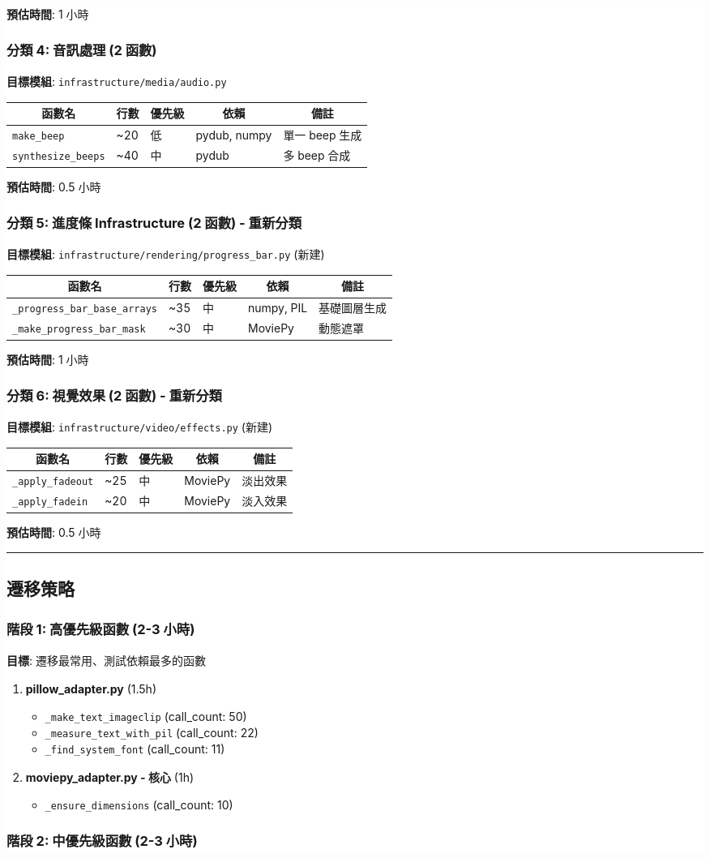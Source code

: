 **預估時間**: 1 小時

### 分類 4: 音訊處理 (2 函數)

**目標模組**: `infrastructure/media/audio.py`

| 函數名 | 行數 | 優先級 | 依賴 | 備註 |
|--------|------|--------|------|------|
| `make_beep` | ~20 | 低 | pydub, numpy | 單一 beep 生成 |
| `synthesize_beeps` | ~40 | 中 | pydub | 多 beep 合成 |

**預估時間**: 0.5 小時

### 分類 5: 進度條 Infrastructure (2 函數) - 重新分類

**目標模組**: `infrastructure/rendering/progress_bar.py` (新建)

| 函數名 | 行數 | 優先級 | 依賴 | 備註 |
|--------|------|--------|------|------|
| `_progress_bar_base_arrays` | ~35 | 中 | numpy, PIL | 基礎圖層生成 |
| `_make_progress_bar_mask` | ~30 | 中 | MoviePy | 動態遮罩 |

**預估時間**: 1 小時

### 分類 6: 視覺效果 (2 函數) - 重新分類

**目標模組**: `infrastructure/video/effects.py` (新建)

| 函數名 | 行數 | 優先級 | 依賴 | 備註 |
|--------|------|--------|------|------|
| `_apply_fadeout` | ~25 | 中 | MoviePy | 淡出效果 |
| `_apply_fadein` | ~20 | 中 | MoviePy | 淡入效果 |

**預估時間**: 0.5 小時

---

## 遷移策略

### 階段 1: 高優先級函數 (2-3 小時)

**目標**: 遷移最常用、測試依賴最多的函數

1. **pillow_adapter.py** (1.5h)
   - `_make_text_imageclip` (call_count: 50)
   - `_measure_text_with_pil` (call_count: 22)
   - `_find_system_font` (call_count: 11)

2. **moviepy_adapter.py - 核心** (1h)
   - `_ensure_dimensions` (call_count: 10)

### 階段 2: 中優先級函數 (2-3 小時)
